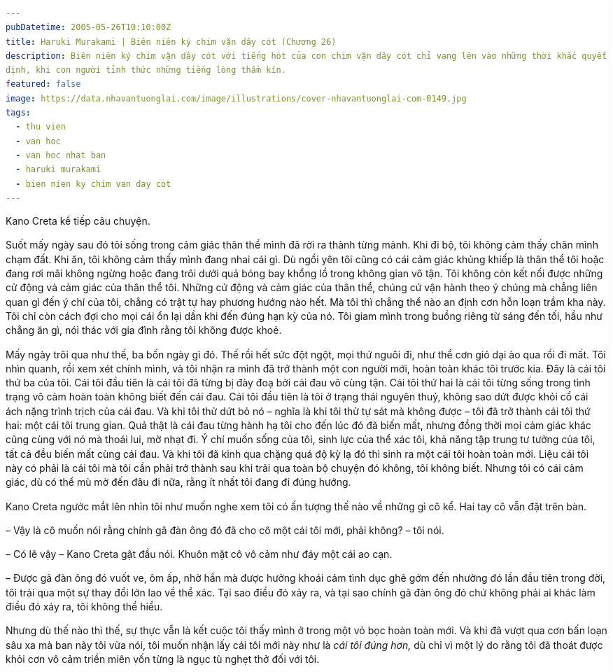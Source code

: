 ```yaml
---
pubDatetime: 2005-05-26T10:10:00Z
title: Haruki Murakami | Biên niên ký chim vặn dây cót (Chương 26)
description: Biên niên ký chim vặn dây cót với tiếng hót của con chim vặn dây cót chỉ vang lên vào những thời khắc quyết định, khi con người tỉnh thức những tiếng lòng thầm kín.
featured: false
image: https://data.nhavantuonglai.com/image/illustrations/cover-nhavantuonglai-com-0149.jpg
tags:
  - thu vien
  - van hoc
  - van hoc nhat ban
  - haruki murakami
  - bien nien ky chim van day cot
---
```


Kano Creta kể tiếp câu chuyện.

Suốt mấy ngày sau đó tôi sống trong cảm giác thân thể mình đã rời ra thành từng mảnh. Khi đi bộ, tôi không cảm thấy chân mình chạm đất. Khi ăn, tôi không cảm thấy mình đang nhai cái gì. Dù ngồi yên tôi cũng có cái cảm giác khủng khiếp là thân thể tôi hoặc đang rơi mãi không ngừng hoặc đang trôi dưới quả bóng bay khổng lồ trong không gian vô tận. Tôi không còn kết nối được những cử động và cảm giác của thân thể tôi. Những cử động và cảm giác của thân thể, chúng cứ vận hành theo ý chúng mà chẳng liên quan gì đến ý chí của tôi, chẳng có trật tự hay phương hướng nào hết. Mà tôi thì chẳng thể nào an định cơn hỗn loạn trầm kha này. Tôi chỉ còn cách đợi cho mọi cái ổn lại dần khi đến đúng hạn kỳ của nó. Tôi giam mình trong buồng riêng từ sáng đến tối, hầu như chẳng ăn gì, nói thác với gia đình rằng tôi không được khoẻ.

Mấy ngày trôi qua như thế, ba bốn ngày gì đó. Thế rồi hết sức đột ngột, mọi thứ nguôi đi, như thể cơn gió dại ào qua rồi đi mất. Tôi nhìn quanh, rồi xem xét chính mình, và tôi nhận ra mình đã trở thành một con người mới, hoàn toàn khác tôi trước kia. Đây là cái tôi thứ ba của tôi. Cái tôi đầu tiên là cái tôi đã từng bị đày đoạ bởi cái đau vô cùng tận. Cái tôi thứ hai là cái tôi từng sống trong tình trạng vô cảm hoàn toàn không biết đến cái đau. Cái tôi đầu tiên là tôi ở trạng thái nguyên thuỷ, không sao dứt được khỏi cổ cái ách nặng trình trịch của cái đau. Và khi tôi thử dứt bỏ nó – nghĩa là khi tôi thử tự sát mà không được – tôi đã trở thành cái tôi thứ hai: một cái tôi trung gian. Quả thật là cái đau từng hành hạ tôi cho đến lúc đó đã biến mất, nhưng đồng thời mọi cảm giác khác cũng cùng với nó mà thoái lui, mờ nhạt đi. Ý chí muốn sống của tôi, sinh lực của thể xác tôi, khả năng tập trung tư tưởng của tôi, tất cả đều biến mất cùng cái đau. Và khi tôi đã kinh qua chặng quá độ kỳ lạ đó thì sinh ra một cái tôi hoàn toàn mới. Liệu cái tôi này có phải là cái tôi mà tôi cần phải trở thành sau khi trải qua toàn bộ chuyện đó không, tôi không biết. Nhưng tôi có cái cảm giác, dù có thể mù mờ đến đâu đi nữa, rằng ít nhất tôi đang đi đúng hướng.

Kano Creta ngước mắt lên nhìn tôi như muốn nghe xem tôi có ấn tượng thế nào về những gì cô kể. Hai tay cô vẫn đặt trên bàn.

– Vậy là cô muốn nói rằng chính gã đàn ông đó đã cho cô một cái tôi mới, phải không? – tôi nói.

– Có lẽ vậy – Kano Creta gật đầu nói. Khuôn mặt cô vô cảm như đáy một cái ao cạn.

– Được gã đàn ông đó vuốt ve, ôm ấp, nhờ hắn mà được hưởng khoái cảm tình dục ghê gớm đến nhường đó lần đầu tiên trong đời, tôi trải qua một sự thay đổi lớn lao về thể xác. Tại sao điều đó xảy ra, và tại sao chính gã đàn ông đó chứ không phải ai khác làm điều đó xảy ra, tôi không thể hiểu.

Nhưng dù thế nào thì thế, sự thực vẫn là kết cuộc tôi thấy mình ở trong một vỏ bọc hoàn toàn mới. Và khi đã vượt qua cơn bấn loạn sâu xa mà ban nãy tôi vừa nói, tôi muốn nhận lấy cái tôi mới này như là _cái tôi đúng hơn,_ dù chỉ vì một lý do rằng tôi đã thoát được khỏi cơn vô cảm triền miên vốn từng là ngục tù nghẹt thở đối với tôi.
